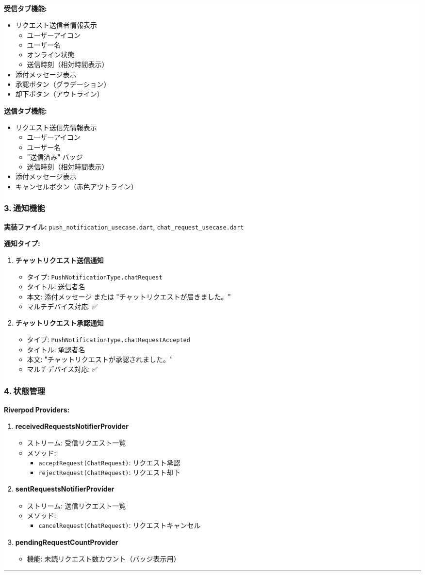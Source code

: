 **受信タブ機能:**
- リクエスト送信者情報表示
  - ユーザーアイコン
  - ユーザー名
  - オンライン状態
  - 送信時刻（相対時間表示）
- 添付メッセージ表示
- 承認ボタン（グラデーション）
- 却下ボタン（アウトライン）

**送信タブ機能:**
- リクエスト送信先情報表示
  - ユーザーアイコン
  - ユーザー名
  - "送信済み" バッジ
  - 送信時刻（相対時間表示）
- 添付メッセージ表示
- キャンセルボタン（赤色アウトライン）

### 3. 通知機能
**実装ファイル:** `push_notification_usecase.dart`, `chat_request_usecase.dart`

**通知タイプ:**
1. **チャットリクエスト送信通知**
   - タイプ: `PushNotificationType.chatRequest`
   - タイトル: 送信者名
   - 本文: 添付メッセージ または "チャットリクエストが届きました。"
   - マルチデバイス対応: ✅

2. **チャットリクエスト承認通知**
   - タイプ: `PushNotificationType.chatRequestAccepted`
   - タイトル: 承認者名
   - 本文: "チャットリクエストが承認されました。"
   - マルチデバイス対応: ✅

### 4. 状態管理
**Riverpod Providers:**

1. **receivedRequestsNotifierProvider**
   - ストリーム: 受信リクエスト一覧
   - メソッド:
     - `acceptRequest(ChatRequest)`: リクエスト承認
     - `rejectRequest(ChatRequest)`: リクエスト却下

2. **sentRequestsNotifierProvider**
   - ストリーム: 送信リクエスト一覧
   - メソッド:
     - `cancelRequest(ChatRequest)`: リクエストキャンセル

3. **pendingRequestCountProvider**
   - 機能: 未読リクエスト数カウント（バッジ表示用）

---
